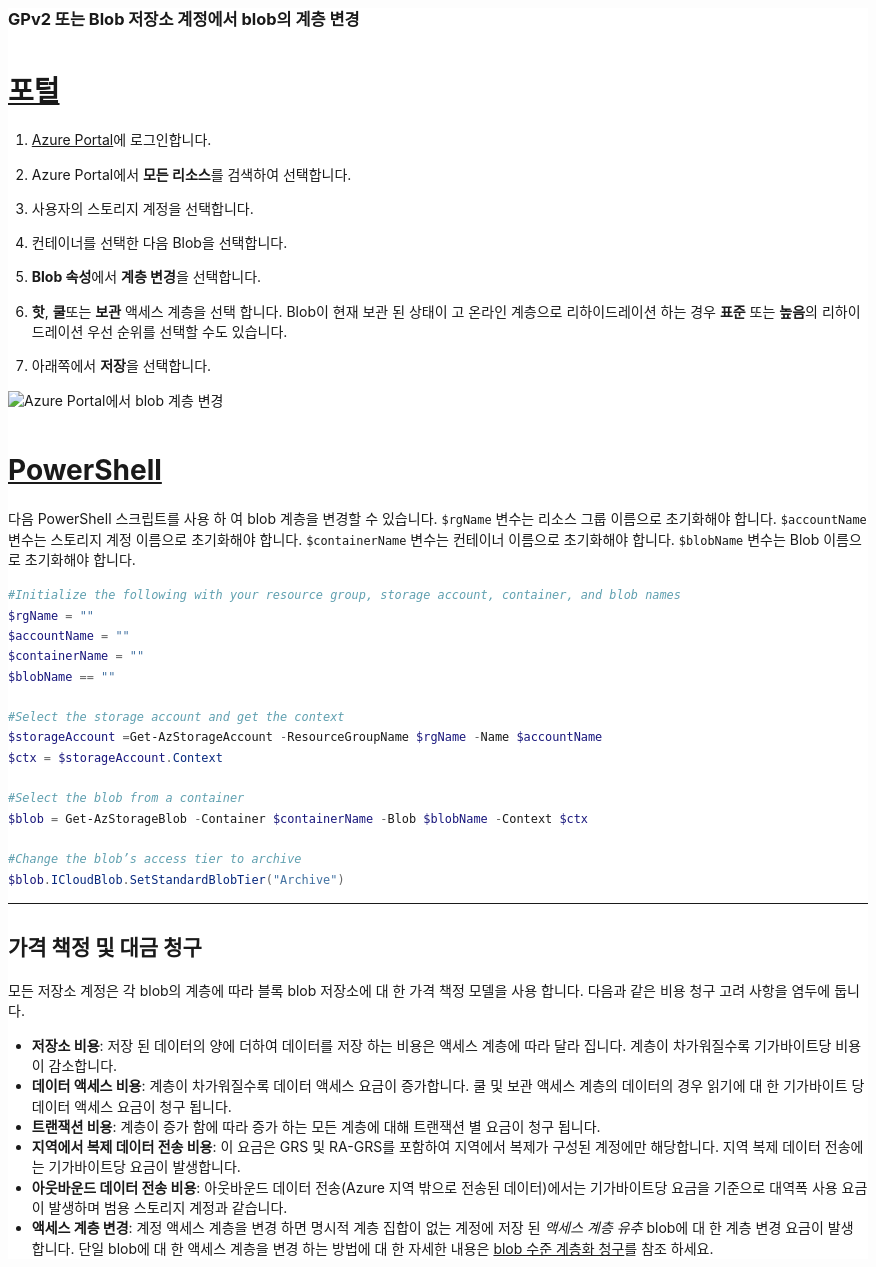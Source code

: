 ### <a name="change-the-tier-of-a-blob-in-a-gpv2-or-blob-storage-account"></a>GPv2 또는 Blob 저장소 계정에서 blob의 계층 변경
# <a name="portal"></a>[포털](#tab/azure-portal)
1. [Azure Portal](https://portal.azure.com)에 로그인합니다.

1. Azure Portal에서 **모든 리소스**를 검색하여 선택합니다.

1. 사용자의 스토리지 계정을 선택합니다.

1. 컨테이너를 선택한 다음 Blob을 선택합니다.

1. **Blob 속성**에서 **계층 변경**을 선택합니다.

1. **핫**, **쿨**또는 **보관** 액세스 계층을 선택 합니다. Blob이 현재 보관 된 상태이 고 온라인 계층으로 리하이드레이션 하는 경우 **표준** 또는 **높음**의 리하이드레이션 우선 순위를 선택할 수도 있습니다.

1. 아래쪽에서 **저장**을 선택합니다.

![Azure Portal에서 blob 계층 변경](media/storage-tiers/blob-access-tier.png)

# <a name="powershell"></a>[PowerShell](#tab/azure-powershell)
다음 PowerShell 스크립트를 사용 하 여 blob 계층을 변경할 수 있습니다. `$rgName` 변수는 리소스 그룹 이름으로 초기화해야 합니다. `$accountName` 변수는 스토리지 계정 이름으로 초기화해야 합니다. `$containerName` 변수는 컨테이너 이름으로 초기화해야 합니다. `$blobName` 변수는 Blob 이름으로 초기화해야 합니다. 
```powershell
#Initialize the following with your resource group, storage account, container, and blob names
$rgName = ""
$accountName = ""
$containerName = ""
$blobName == ""

#Select the storage account and get the context
$storageAccount =Get-AzStorageAccount -ResourceGroupName $rgName -Name $accountName
$ctx = $storageAccount.Context

#Select the blob from a container
$blob = Get-AzStorageBlob -Container $containerName -Blob $blobName -Context $ctx

#Change the blob’s access tier to archive
$blob.ICloudBlob.SetStandardBlobTier("Archive")
```
---

## <a name="pricing-and-billing"></a>가격 책정 및 대금 청구

모든 저장소 계정은 각 blob의 계층에 따라 블록 blob 저장소에 대 한 가격 책정 모델을 사용 합니다. 다음과 같은 비용 청구 고려 사항을 염두에 둡니다.

- **저장소 비용**: 저장 된 데이터의 양에 더하여 데이터를 저장 하는 비용은 액세스 계층에 따라 달라 집니다. 계층이 차가워질수록 기가바이트당 비용이 감소합니다.
- **데이터 액세스 비용**: 계층이 차가워질수록 데이터 액세스 요금이 증가합니다. 쿨 및 보관 액세스 계층의 데이터의 경우 읽기에 대 한 기가바이트 당 데이터 액세스 요금이 청구 됩니다.
- **트랜잭션 비용**: 계층이 증가 함에 따라 증가 하는 모든 계층에 대해 트랜잭션 별 요금이 청구 됩니다.
- **지역에서 복제 데이터 전송 비용**: 이 요금은 GRS 및 RA-GRS를 포함하여 지역에서 복제가 구성된 계정에만 해당합니다. 지역 복제 데이터 전송에는 기가바이트당 요금이 발생합니다.
- **아웃바운드 데이터 전송 비용**: 아웃바운드 데이터 전송(Azure 지역 밖으로 전송된 데이터)에서는 기가바이트당 요금을 기준으로 대역폭 사용 요금이 발생하며 범용 스토리지 계정과 같습니다.
- **액세스 계층 변경**: 계정 액세스 계층을 변경 하면 명시적 계층 집합이 없는 계정에 저장 된 _액세스 계층 유추_ blob에 대 한 계층 변경 요금이 발생 합니다. 단일 blob에 대 한 액세스 계층을 변경 하는 방법에 대 한 자세한 내용은 [blob 수준 계층화 청구](#blob-level-tiering-billing)를 참조 하세요.
